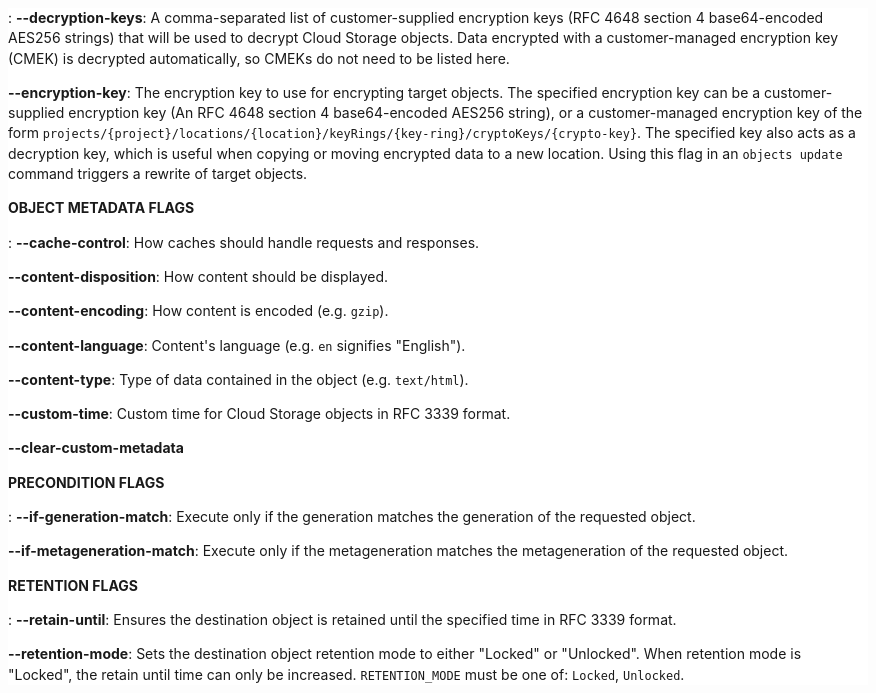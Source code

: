 : **--decryption-keys**:
A comma-separated list of customer-supplied encryption keys (RFC 4648 section 4
base64-encoded AES256 strings) that will be used to decrypt Cloud Storage
objects. Data encrypted with a customer-managed encryption key (CMEK) is
decrypted automatically, so CMEKs do not need to be listed here.

**--encryption-key**:
The encryption key to use for encrypting target objects. The specified
encryption key can be a customer-supplied encryption key (An RFC 4648 section 4
base64-encoded AES256 string), or a customer-managed encryption key of the form
`projects/{project}/locations/{location}/keyRings/{key-ring}/cryptoKeys/{crypto-key}`.
The specified key also acts as a decryption key, which is useful when copying or
moving encrypted data to a new location. Using this flag in an `objects
update` command triggers a rewrite of target objects.

**OBJECT METADATA FLAGS**

: **--cache-control**:
How caches should handle requests and responses.

**--content-disposition**:
How content should be displayed.

**--content-encoding**:
How content is encoded (e.g. ``gzip``).

**--content-language**:
Content's language (e.g. ``en`` signifies
"English").

**--content-type**:
Type of data contained in the object (e.g.
``text/html``).

**--custom-time**:
Custom time for Cloud Storage objects in RFC 3339 format.

**--clear-custom-metadata**

**PRECONDITION FLAGS**

: **--if-generation-match**:
Execute only if the generation matches the generation of the requested object.

**--if-metageneration-match**:
Execute only if the metageneration matches the metageneration of the requested
object.

**RETENTION FLAGS**

: **--retain-until**:
Ensures the destination object is retained until the specified time in RFC 3339
format.

**--retention-mode**:
Sets the destination object retention mode to either "Locked" or "Unlocked".
When retention mode is "Locked", the retain until time can only be increased.
`RETENTION_MODE` must be one of: `Locked`,
`Unlocked`.
